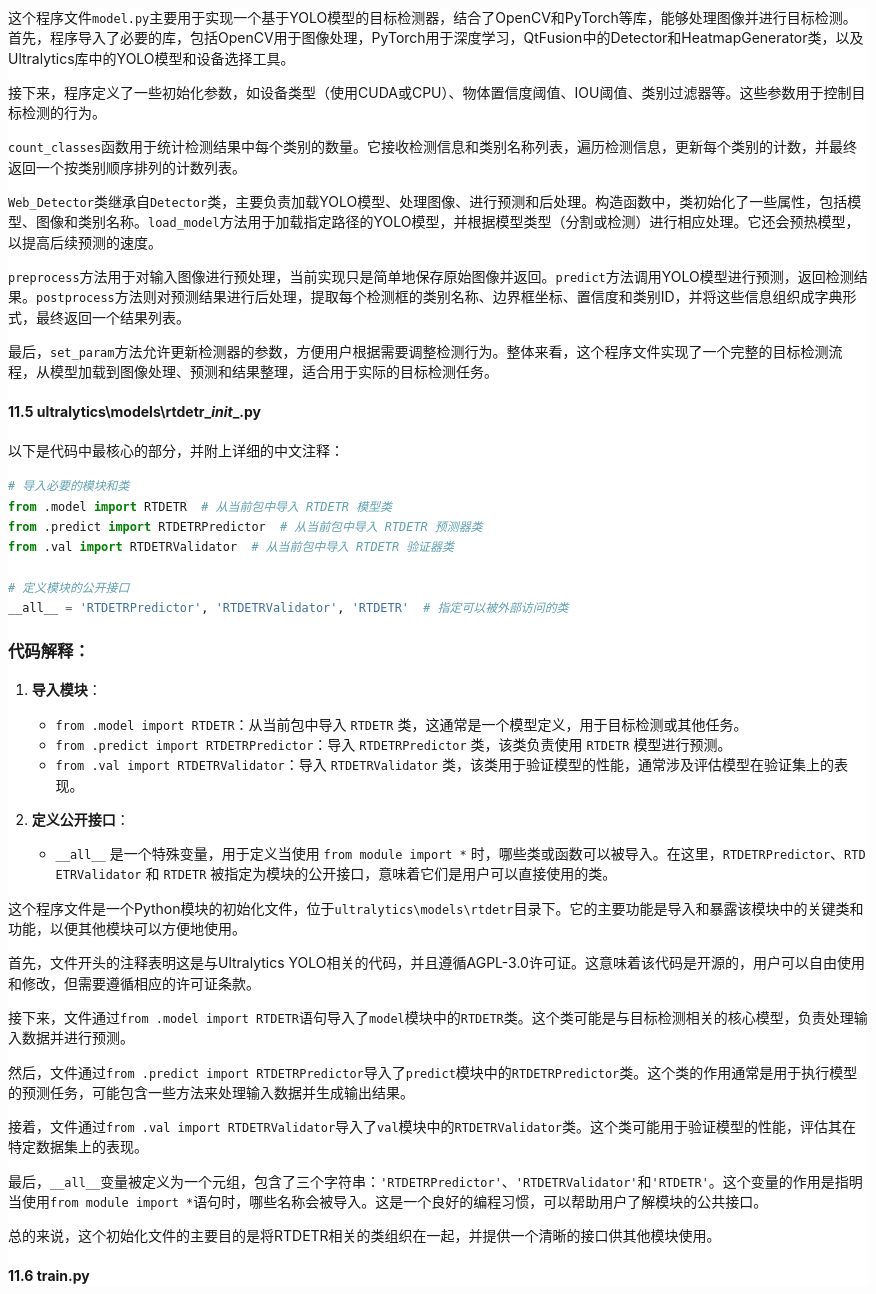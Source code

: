 这个程序文件`model.py`主要用于实现一个基于YOLO模型的目标检测器，结合了OpenCV和PyTorch等库，能够处理图像并进行目标检测。首先，程序导入了必要的库，包括OpenCV用于图像处理，PyTorch用于深度学习，QtFusion中的Detector和HeatmapGenerator类，以及Ultralytics库中的YOLO模型和设备选择工具。

接下来，程序定义了一些初始化参数，如设备类型（使用CUDA或CPU）、物体置信度阈值、IOU阈值、类别过滤器等。这些参数用于控制目标检测的行为。

`count_classes`函数用于统计检测结果中每个类别的数量。它接收检测信息和类别名称列表，遍历检测信息，更新每个类别的计数，并最终返回一个按类别顺序排列的计数列表。

`Web_Detector`类继承自`Detector`类，主要负责加载YOLO模型、处理图像、进行预测和后处理。构造函数中，类初始化了一些属性，包括模型、图像和类别名称。`load_model`方法用于加载指定路径的YOLO模型，并根据模型类型（分割或检测）进行相应处理。它还会预热模型，以提高后续预测的速度。

`preprocess`方法用于对输入图像进行预处理，当前实现只是简单地保存原始图像并返回。`predict`方法调用YOLO模型进行预测，返回检测结果。`postprocess`方法则对预测结果进行后处理，提取每个检测框的类别名称、边界框坐标、置信度和类别ID，并将这些信息组织成字典形式，最终返回一个结果列表。

最后，`set_param`方法允许更新检测器的参数，方便用户根据需要调整检测行为。整体来看，这个程序文件实现了一个完整的目标检测流程，从模型加载到图像处理、预测和结果整理，适合用于实际的目标检测任务。

#### 11.5 ultralytics\models\rtdetr\__init__.py

以下是代码中最核心的部分，并附上详细的中文注释：

```python
# 导入必要的模块和类
from .model import RTDETR  # 从当前包中导入 RTDETR 模型类
from .predict import RTDETRPredictor  # 从当前包中导入 RTDETR 预测器类
from .val import RTDETRValidator  # 从当前包中导入 RTDETR 验证器类

# 定义模块的公开接口
__all__ = 'RTDETRPredictor', 'RTDETRValidator', 'RTDETR'  # 指定可以被外部访问的类
```

### 代码解释：
1. **导入模块**：
   - `from .model import RTDETR`：从当前包中导入 `RTDETR` 类，这通常是一个模型定义，用于目标检测或其他任务。
   - `from .predict import RTDETRPredictor`：导入 `RTDETRPredictor` 类，该类负责使用 `RTDETR` 模型进行预测。
   - `from .val import RTDETRValidator`：导入 `RTDETRValidator` 类，该类用于验证模型的性能，通常涉及评估模型在验证集上的表现。

2. **定义公开接口**：
   - `__all__` 是一个特殊变量，用于定义当使用 `from module import *` 时，哪些类或函数可以被导入。在这里，`RTDETRPredictor`、`RTDETRValidator` 和 `RTDETR` 被指定为模块的公开接口，意味着它们是用户可以直接使用的类。

这个程序文件是一个Python模块的初始化文件，位于`ultralytics\models\rtdetr`目录下。它的主要功能是导入和暴露该模块中的关键类和功能，以便其他模块可以方便地使用。

首先，文件开头的注释表明这是与Ultralytics YOLO相关的代码，并且遵循AGPL-3.0许可证。这意味着该代码是开源的，用户可以自由使用和修改，但需要遵循相应的许可证条款。

接下来，文件通过`from .model import RTDETR`语句导入了`model`模块中的`RTDETR`类。这个类可能是与目标检测相关的核心模型，负责处理输入数据并进行预测。

然后，文件通过`from .predict import RTDETRPredictor`导入了`predict`模块中的`RTDETRPredictor`类。这个类的作用通常是用于执行模型的预测任务，可能包含一些方法来处理输入数据并生成输出结果。

接着，文件通过`from .val import RTDETRValidator`导入了`val`模块中的`RTDETRValidator`类。这个类可能用于验证模型的性能，评估其在特定数据集上的表现。

最后，`__all__`变量被定义为一个元组，包含了三个字符串：`'RTDETRPredictor'`、`'RTDETRValidator'`和`'RTDETR'`。这个变量的作用是指明当使用`from module import *`语句时，哪些名称会被导入。这是一个良好的编程习惯，可以帮助用户了解模块的公共接口。

总的来说，这个初始化文件的主要目的是将RTDETR相关的类组织在一起，并提供一个清晰的接口供其他模块使用。

#### 11.6 train.py
